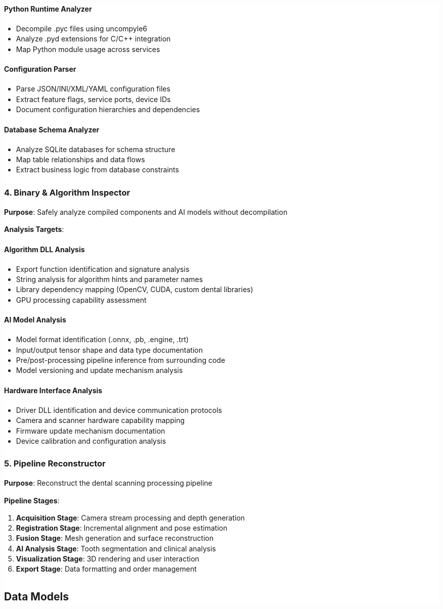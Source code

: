 #### Python Runtime Analyzer  
- Decompile .pyc files using uncompyle6
- Analyze .pyd extensions for C/C++ integration
- Map Python module usage across services

#### Configuration Parser
- Parse JSON/INI/XML/YAML configuration files
- Extract feature flags, service ports, device IDs
- Document configuration hierarchies and dependencies

#### Database Schema Analyzer
- Analyze SQLite databases for schema structure
- Map table relationships and data flows
- Extract business logic from database constraints

### 4. Binary & Algorithm Inspector

**Purpose**: Safely analyze compiled components and AI models without decompilation

**Analysis Targets**:

#### Algorithm DLL Analysis
- Export function identification and signature analysis
- String analysis for algorithm hints and parameter names
- Library dependency mapping (OpenCV, CUDA, custom dental libraries)
- GPU processing capability assessment

#### AI Model Analysis
- Model format identification (.onnx, .pb, .engine, .trt)
- Input/output tensor shape and data type documentation
- Pre/post-processing pipeline inference from surrounding code
- Model versioning and update mechanism analysis

#### Hardware Interface Analysis
- Driver DLL identification and device communication protocols
- Camera and scanner hardware capability mapping
- Firmware update mechanism documentation
- Device calibration and configuration analysis

### 5. Pipeline Reconstructor

**Purpose**: Reconstruct the dental scanning processing pipeline

**Pipeline Stages**:

1. **Acquisition Stage**: Camera stream processing and depth generation
2. **Registration Stage**: Incremental alignment and pose estimation  
3. **Fusion Stage**: Mesh generation and surface reconstruction
4. **AI Analysis Stage**: Tooth segmentation and clinical analysis
5. **Visualization Stage**: 3D rendering and user interaction
6. **Export Stage**: Data formatting and order management

## Data Models
